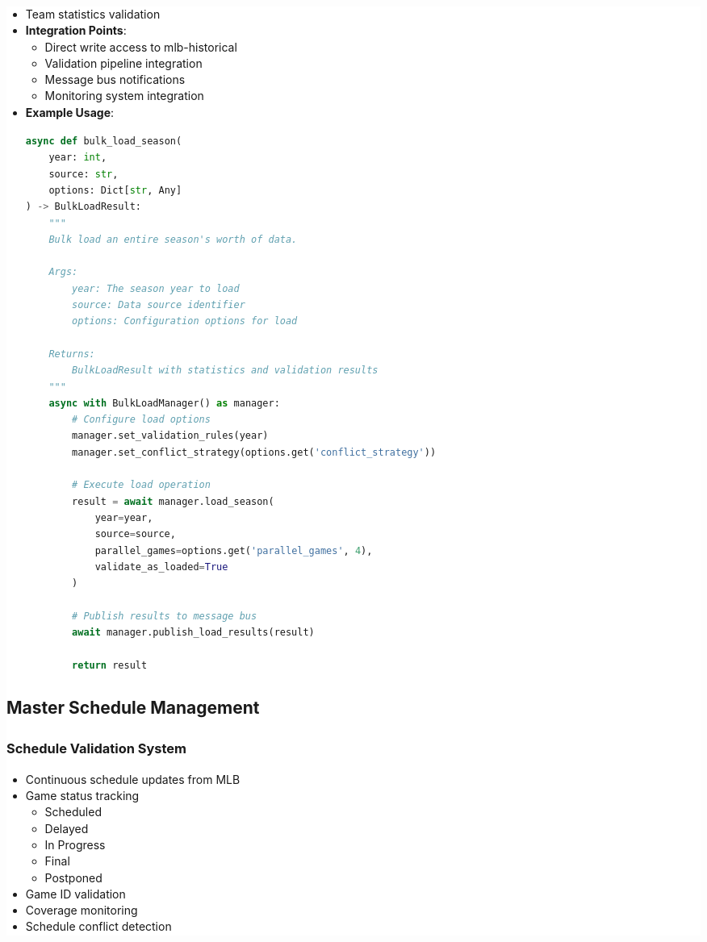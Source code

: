   - Team statistics validation
- **Integration Points**:
  - Direct write access to mlb-historical
  - Validation pipeline integration
  - Message bus notifications
  - Monitoring system integration
- **Example Usage**:
  ```python
  async def bulk_load_season(
      year: int,
      source: str,
      options: Dict[str, Any]
  ) -> BulkLoadResult:
      """
      Bulk load an entire season's worth of data.

      Args:
          year: The season year to load
          source: Data source identifier
          options: Configuration options for load

      Returns:
          BulkLoadResult with statistics and validation results
      """
      async with BulkLoadManager() as manager:
          # Configure load options
          manager.set_validation_rules(year)
          manager.set_conflict_strategy(options.get('conflict_strategy'))

          # Execute load operation
          result = await manager.load_season(
              year=year,
              source=source,
              parallel_games=options.get('parallel_games', 4),
              validate_as_loaded=True
          )

          # Publish results to message bus
          await manager.publish_load_results(result)

          return result
  ```

## Master Schedule Management

### Schedule Validation System
- Continuous schedule updates from MLB
- Game status tracking
  - Scheduled
  - Delayed
  - In Progress
  - Final
  - Postponed
- Game ID validation
- Coverage monitoring
- Schedule conflict detection
